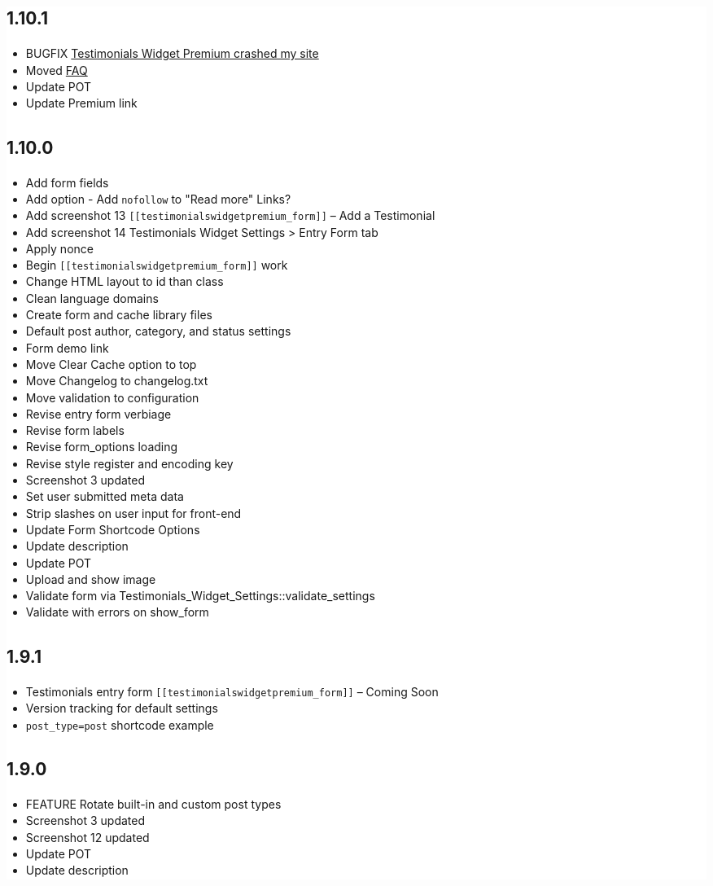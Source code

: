 ## 1.10.1
* BUGFIX [Testimonials Widget Premium crashed my site](http://wordpress.org/support/topic/testimonials-premium-crashed-my-site)
* Moved [FAQ](http://aihr.us/testimonials-widget-premium/faq/)
* Update POT
* Update Premium link

## 1.10.0
* Add form fields
* Add option - Add `nofollow` to "Read more" Links?
* Add screenshot 13 `[[testimonialswidgetpremium_form]]` – Add a Testimonial
* Add screenshot 14 Testimonials Widget Settings > Entry Form tab
* Apply nonce
* Begin `[[testimonialswidgetpremium_form]]` work
* Change HTML layout to id than class
* Clean language domains
* Create form and cache library files
* Default post author, category, and status settings
* Form demo link
* Move Clear Cache option to top
* Move Changelog to changelog.txt
* Move validation to configuration
* Revise entry form verbiage
* Revise form labels
* Revise form_options loading
* Revise style register and encoding key
* Screenshot 3 updated
* Set user submitted meta data
* Strip slashes on user input for front-end
* Update Form Shortcode Options
* Update description
* Update POT
* Upload and show image
* Validate form via Testimonials_Widget_Settings::validate_settings
* Validate with errors on show_form

## 1.9.1
* Testimonials entry form `[[testimonialswidgetpremium_form]]` – Coming Soon
* Version tracking for default settings 
* `post_type=post` shortcode example

## 1.9.0
* FEATURE Rotate built-in and custom post types
* Screenshot 3 updated
* Screenshot 12 updated
* Update POT
* Update description
